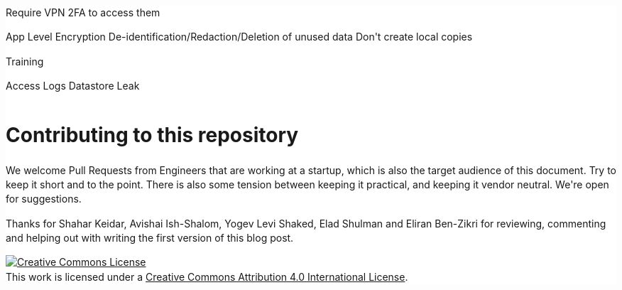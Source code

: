 Require VPN 2FA to access them

App Level Encryption</td>
    <td>De-identification/Redaction/Deletion of unused data
Don't create local copies

Training

Access Logs</td>
    <td>Datastore Leak</td>
  </tr>
</table>


# Contributing to this repository

We welcome Pull Requests from Engineers that are working at a startup, which is also the target audience of this document. Try to keep it short and to the point. There is also some tension between keeping it practical, and keeping it vendor neutral. We're open for suggestions.

Thanks for Shahar Keidar, Avishai Ish-Shalom, Yogev Levi Shaked, Elad Shulman and Eliran Ben-Zikri for reviewing, commenting and helping out with writing the first version of this blog post.

<a rel="license" href="http://creativecommons.org/licenses/by/4.0/"><img alt="Creative Commons License" style="border-width:0" src="https://i.creativecommons.org/l/by/4.0/88x31.png" /></a><br />This work is licensed under a <a rel="license" href="http://creativecommons.org/licenses/by/4.0/">Creative Commons Attribution 4.0 International License</a>.
